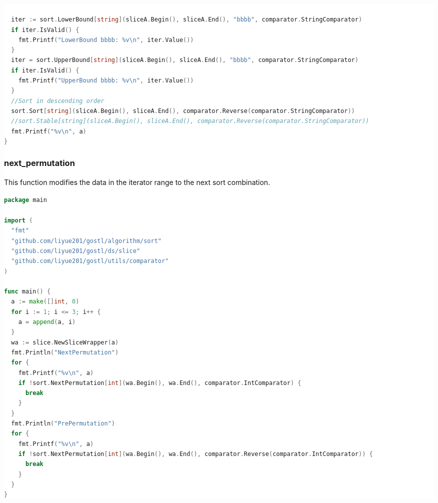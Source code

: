 ```go

  iter := sort.LowerBound[string](sliceA.Begin(), sliceA.End(), "bbbb", comparator.StringComparator)
  if iter.IsValid() {
    fmt.Printf("LowerBound bbbb: %v\n", iter.Value())
  }
  iter = sort.UpperBound[string](sliceA.Begin(), sliceA.End(), "bbbb", comparator.StringComparator)
  if iter.IsValid() {
    fmt.Printf("UpperBound bbbb: %v\n", iter.Value())
  }
  //Sort in descending order
  sort.Sort[string](sliceA.Begin(), sliceA.End(), comparator.Reverse(comparator.StringComparator))
  //sort.Stable[string](sliceA.Begin(), sliceA.End(), comparator.Reverse(comparator.StringComparator))
  fmt.Printf("%v\n", a)
}

```

### <a name="next_permutation">next_permutation</a>
This function modifies the data in the iterator range to the next sort combination.

```go
package main

import (
  "fmt"
  "github.com/liyue201/gostl/algorithm/sort"
  "github.com/liyue201/gostl/ds/slice"
  "github.com/liyue201/gostl/utils/comparator"
)

func main() {
  a := make([]int, 0)
  for i := 1; i <= 3; i++ {
    a = append(a, i)
  }
  wa := slice.NewSliceWrapper(a)
  fmt.Println("NextPermutation")
  for {
    fmt.Printf("%v\n", a)
    if !sort.NextPermutation[int](wa.Begin(), wa.End(), comparator.IntComparator) {
      break
    }
  }
  fmt.Println("PrePermutation")
  for {
    fmt.Printf("%v\n", a)
    if !sort.NextPermutation[int](wa.Begin(), wa.End(), comparator.Reverse(comparator.IntComparator)) {
      break
    }
  }
}

```
